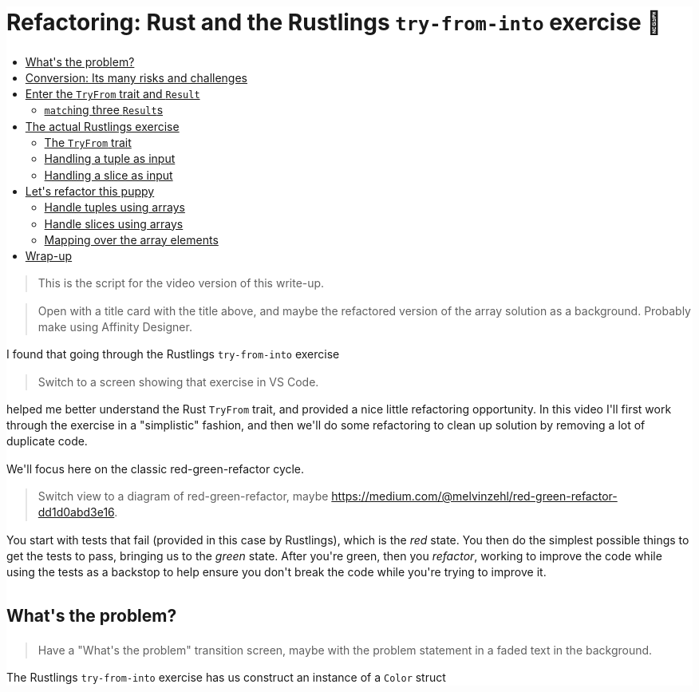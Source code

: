 # Refactoring: Rust and the Rustlings `try-from-into` exercise  🦀 

- [What's the problem?](#whats-the-problem)
- [Conversion: Its many risks and challenges](#conversion-its-many-risks-and-challenges)
- [Enter the `TryFrom` trait and `Result`](#enter-the-tryfrom-trait-and-result)
  - [`match`ing three `Result`s](#matching-three-results)
- [The actual Rustlings exercise](#the-actual-rustlings-exercise)
  - [The `TryFrom` trait](#the-tryfrom-trait)
  - [Handling a tuple as input](#handling-a-tuple-as-input)
  - [Handling a slice as input](#handling-a-slice-as-input)
- [Let's refactor this puppy](#lets-refactor-this-puppy)
  - [Handle tuples using arrays](#handle-tuples-using-arrays)
  - [Handle slices using arrays](#handle-slices-using-arrays)
  - [Mapping over the array elements](#mapping-over-the-array-elements)
- [Wrap-up](#wrap-up)

> This is the script for the video version of this write-up.

> Open with a title card with the title above, and maybe the refactored
> version of the array solution as a background. Probably make using
> Affinity Designer.

I found that going through the Rustlings `try-from-into` exercise

> Switch to a screen showing that exercise in VS Code.

helped me better understand the Rust `TryFrom`
trait, and provided a nice little refactoring opportunity. In this
video I'll first work through the exercise in a "simplistic" fashion,
and then we'll do some refactoring to clean up solution by removing a
lot of duplicate code.

We'll focus here on the classic
red-green-refactor cycle.

> Switch view to a diagram of red-green-refactor, maybe https://medium.com/@melvinzehl/red-green-refactor-dd1d0abd3e16.

You start with tests that fail
(provided in this case by Rustlings), which is the _red_ state.
You then do the simplest possible things to get the tests to pass,
bringing us to the _green_ state. After you're green, then you
_refactor_, working to improve the code while using the tests
as a backstop to help ensure you don't break the code while
you're trying to improve it.

## What's the problem?

> Have a "What's the problem" transition screen, maybe with the
> problem statement in a faded text in the background.

The Rustlings `try-from-into` exercise has us construct an instance
of a `Color` struct
